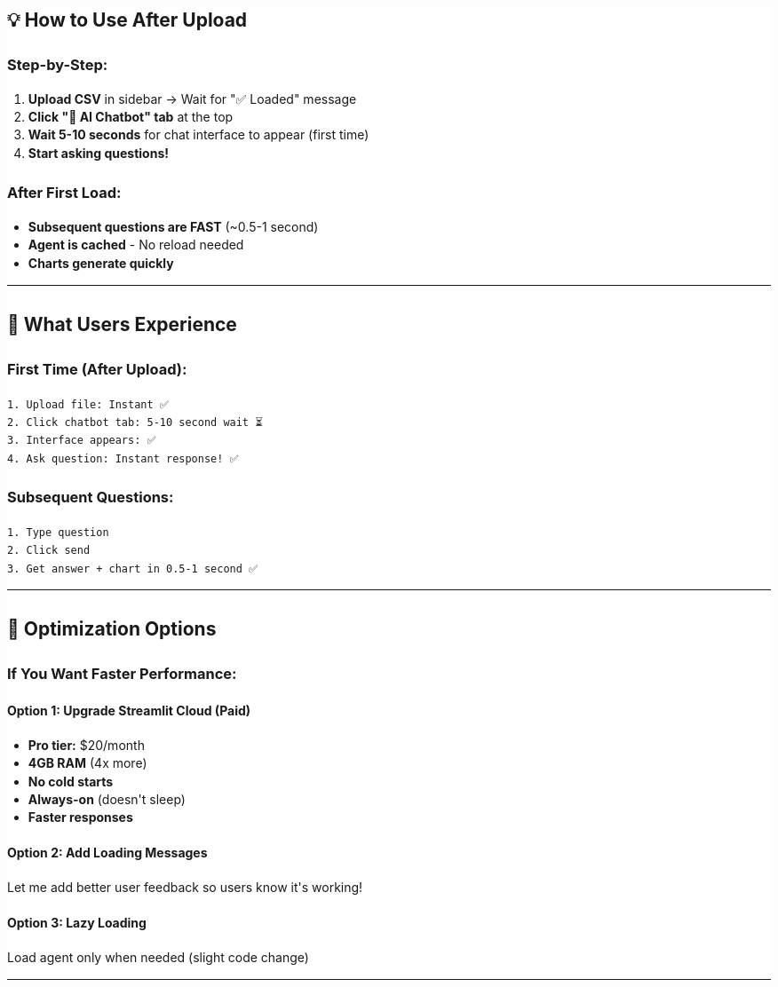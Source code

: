## 💡 How to Use After Upload

### Step-by-Step:
1. **Upload CSV** in sidebar → Wait for "✅ Loaded" message
2. **Click "🤖 AI Chatbot" tab** at the top
3. **Wait 5-10 seconds** for chat interface to appear (first time)
4. **Start asking questions!**

### After First Load:
- **Subsequent questions are FAST** (~0.5-1 second)
- **Agent is cached** - No reload needed
- **Charts generate quickly**

---

## 🎯 What Users Experience

### First Time (After Upload):
```
1. Upload file: Instant ✅
2. Click chatbot tab: 5-10 second wait ⏳
3. Interface appears: ✅
4. Ask question: Instant response! ✅
```

### Subsequent Questions:
```
1. Type question
2. Click send
3. Get answer + chart in 0.5-1 second ✅
```

---

## 🔧 Optimization Options

### If You Want Faster Performance:

#### Option 1: Upgrade Streamlit Cloud (Paid)
- **Pro tier:** $20/month
- **4GB RAM** (4x more)
- **No cold starts**
- **Always-on** (doesn't sleep)
- **Faster responses**

#### Option 2: Add Loading Messages
Let me add better user feedback so users know it's working!

#### Option 3: Lazy Loading
Load agent only when needed (slight code change)

---